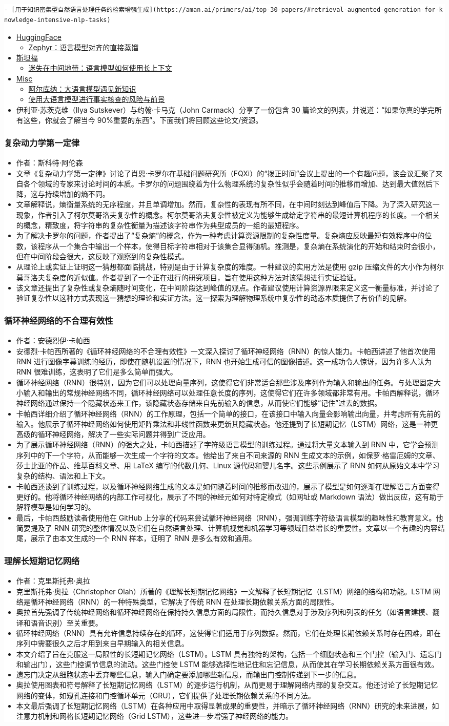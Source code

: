 	- [用于知识密集型自然语言处理任务的检索增强生成](https://aman.ai/primers/ai/top-30-papers/#retrieval-augmented-generation-for-knowledge-intensive-nlp-tasks)
- [HuggingFace](https://aman.ai/primers/ai/top-30-papers/#huggingface)
	- [Zephyr：语言模型对齐的直接蒸馏](https://aman.ai/primers/ai/top-30-papers/#zephyr-direct-distillation-of-lm-alignment)
- [斯坦福](https://aman.ai/primers/ai/top-30-papers/#stanford)
	- [迷失在中间地带：语言模型如何使用长上下文](https://aman.ai/primers/ai/top-30-papers/#lost-in-the-middle-how-language-models-use-long-contexts)
- [Misc](https://aman.ai/primers/ai/top-30-papers/#misc)
	- [阿尔库纳：大语言模型遇见新知识](https://aman.ai/primers/ai/top-30-papers/#alcuna-large-language-models-meet-new-knowledge)
	- [使用大语言模型进行事实核查的风险与前景](https://aman.ai/primers/ai/top-30-papers/#the-perils--promises-of-fact-checking-with-large-language-models)
- 伊利亚·苏茨克维（Ilya Sutskever）与约翰·卡马克（John Carmack）分享了一份包含 30 篇论文的列表，并说道：“如果你真的学完所有这些，你就会了解当今 90%重要的东西”。下面我们将回顾这些论文/资源。

### 复杂动力学第一定律

- 作者：斯科特·阿伦森
- 文章《复杂动力学第一定律》讨论了肖恩·卡罗尔在基础问题研究所（FQXi）的“拨正时间”会议上提出的一个有趣问题，该会议汇聚了来自各个领域的专家来讨论时间的本质。卡罗尔的问题围绕着为什么物理系统的复杂性似乎会随着时间的推移而增加、达到最大值然后下降，这与持续增加的熵不同。
- 文章解释说，熵衡量系统的无序程度，并且单调增加。然而，复杂性的表现有所不同，在中间时刻达到峰值后下降。为了深入研究这一现象，作者引入了柯尔莫哥洛夫复杂性的概念。柯尔莫哥洛夫复杂性被定义为能够生成给定字符串的最短计算机程序的长度。一个相关的概念，精致度，将字符串的复杂性衡量为描述该字符串作为典型成员的一组的最短程序。
- 为了解决卡罗尔的问题，作者提出了“复杂熵”的概念，作为一种考虑计算资源限制的复杂性度量。复杂熵应反映最短有效程序中的位数，该程序从一个集合中输出一个样本，使得目标字符串相对于该集合显得随机。推测是，复杂熵在系统演化的开始和结束时会很小，但在中间阶段会很大，这反映了观察到的复杂性模式。
- 从理论上或实证上证明这一猜想都面临挑战，特别是由于计算复杂度的难度。一种建议的实用方法是使用 gzip 压缩文件的大小作为柯尔莫哥洛夫复杂度的近似值。作者提到了一个正在进行的研究项目，旨在使用这种方法对该猜想进行实证验证。
- 该文章还提出了复杂性或复杂熵随时间变化，在中间阶段达到峰值的观点。作者建议使用计算资源界限来定义这一衡量标准，并讨论了验证复杂性以这种方式表现这一猜想的理论和实证方法。这一探索为理解物理系统中复杂性的动态本质提供了有价值的见解。

### 循环神经网络的不合理有效性

- 作者：安德烈伊·卡帕西
- 安德烈·卡帕西所著的《循环神经网络的不合理有效性》一文深入探讨了循环神经网络（RNN）的惊人能力。卡帕西讲述了他首次使用 RNN 进行图像字幕训练的经历，即使在随机设置的情况下，RNN 也开始生成可信的图像描述。这一成功令人惊讶，因为许多人认为 RNN 很难训练，这表明了它们是多么简单而强大。
- 循环神经网络（RNN）很特别，因为它们可以处理向量序列，这使得它们非常适合那些涉及序列作为输入和输出的任务。与处理固定大小输入和输出的常规神经网络不同，循环神经网络可以处理任意长度的序列，这使得它们在许多领域都非常有用。卡帕西解释说，循环神经网络通过保持一个隐藏状态来工作，该隐藏状态存储来自先前输入的信息，从而使它们能够“记住”过去的数据。
- 卡帕西详细介绍了循环神经网络（RNN）的工作原理，包括一个简单的接口，在该接口中输入向量会影响输出向量，并考虑所有先前的输入。他展示了循环神经网络如何使用矩阵乘法和非线性函数来更新其隐藏状态。他还提到了长短期记忆（LSTM）网络，这是一种更高级的循环神经网络，解决了一些实际问题并得到广泛应用。
- 为了展示循环神经网络（RNN）的强大之处，卡帕西描述了字符级语言模型的训练过程。通过将大量文本输入到 RNN 中，它学会预测序列中的下一个字符，从而能够一次生成一个字符的文本。他给出了来自不同来源的 RNN 生成文本的示例，如保罗·格雷厄姆的文章、莎士比亚的作品、维基百科文章、用 LaTeX 编写的代数几何、Linux 源代码和婴儿名字。这些示例展示了 RNN 如何从原始文本中学习复杂的结构、语法和上下文。
- 卡帕西还谈到了训练过程，以及循环神经网络生成的文本是如何随着时间的推移而改进的，展示了模型是如何逐渐在理解语言方面变得更好的。他将循环神经网络的内部工作可视化，展示了不同的神经元如何对特定模式（如网址或 Markdown 语法）做出反应，这有助于解释模型是如何学习的。
- 最后，卡帕西鼓励读者使用他在 GitHub 上分享的代码来尝试循环神经网络（RNN），强调训练字符级语言模型的趣味性和教育意义。他简要提及了 RNN 研究的整体情况以及它们在自然语言处理、计算机视觉和机器学习等领域日益增长的重要性。文章以一个有趣的内容结尾，展示了由本文生成的一个 RNN 样本，证明了 RNN 是多么有效和通用。

### 理解长短期记忆网络

- 作者：克里斯托弗·奥拉
- 克里斯托弗·奥拉（Christopher Olah）所著的《理解长短期记忆网络》一文解释了长短期记忆（LSTM）网络的结构和功能。LSTM 网络是循环神经网络（RNN）的一种特殊类型，它解决了传统 RNN 在处理长期依赖关系方面的局限性。
- 奥拉首先强调了传统神经网络和循环神经网络在保持持久信息方面的局限性，而持久信息对于涉及序列和列表的任务（如语言建模、翻译和语音识别）至关重要。
- 循环神经网络（RNN）具有允许信息持续存在的循环，这使得它们适用于序列数据。然而，它们在处理长期依赖关系时存在困难，即在序列中需要很久之后才用到来自早期输入的相关信息。
- 本文介绍了旨在克服这一局限性的长短期记忆网络（LSTM）。LSTM 具有独特的架构，包括一个细胞状态和三个门控（输入门、遗忘门和输出门），这些门控调节信息的流动。这些门控使 LSTM 能够选择性地记住和忘记信息，从而使其在学习长期依赖关系方面很有效。
- 遗忘门决定从细胞状态中丢弃哪些信息，输入门确定要添加哪些新信息，而输出门控制传递到下一步的信息。
- 奥拉使用图表和符号解释了长短期记忆网络（LSTM）的逐步运行机制，从而更易于理解网络内部的复杂交互。他还讨论了长短期记忆网络的变体，如窥孔连接和门控循环单元（GRU），它们提供了处理长期依赖关系的不同方法。
- 本文最后强调了长短期记忆网络（LSTM）在各种应用中取得显著成果的重要性，并暗示了循环神经网络（RNN）研究的未来进展，如注意力机制和网格长短期记忆网络（Grid LSTM），这些进一步增强了神经网络的能力。
